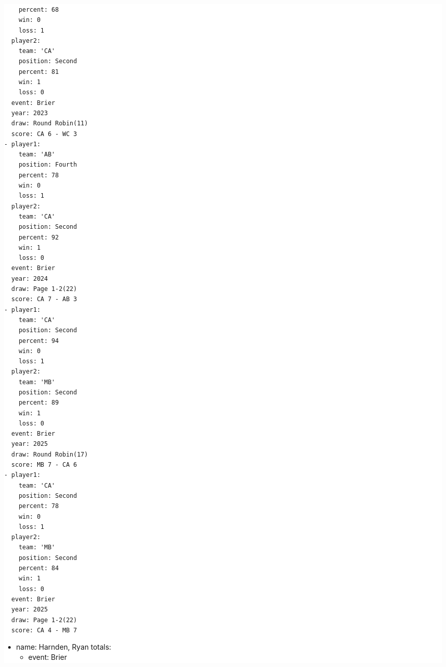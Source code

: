         percent: 68
        win: 0
        loss: 1
      player2:
        team: 'CA'
        position: Second
        percent: 81
        win: 1
        loss: 0
      event: Brier
      year: 2023
      draw: Round Robin(11)
      score: CA 6 - WC 3
    - player1:
        team: 'AB'
        position: Fourth
        percent: 78
        win: 0
        loss: 1
      player2:
        team: 'CA'
        position: Second
        percent: 92
        win: 1
        loss: 0
      event: Brier
      year: 2024
      draw: Page 1-2(22)
      score: CA 7 - AB 3
    - player1:
        team: 'CA'
        position: Second
        percent: 94
        win: 0
        loss: 1
      player2:
        team: 'MB'
        position: Second
        percent: 89
        win: 1
        loss: 0
      event: Brier
      year: 2025
      draw: Round Robin(17)
      score: MB 7 - CA 6
    - player1:
        team: 'CA'
        position: Second
        percent: 78
        win: 0
        loss: 1
      player2:
        team: 'MB'
        position: Second
        percent: 84
        win: 1
        loss: 0
      event: Brier
      year: 2025
      draw: Page 1-2(22)
      score: CA 4 - MB 7
 - name: Harnden, Ryan
   totals:
    - event: Brier